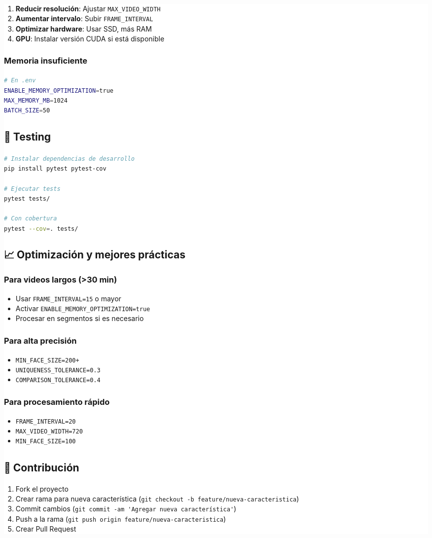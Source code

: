 1. **Reducir resolución**: Ajustar `MAX_VIDEO_WIDTH`
2. **Aumentar intervalo**: Subir `FRAME_INTERVAL`
3. **Optimizar hardware**: Usar SSD, más RAM
4. **GPU**: Instalar versión CUDA si está disponible

### Memoria insuficiente

```bash
# En .env
ENABLE_MEMORY_OPTIMIZATION=true
MAX_MEMORY_MB=1024
BATCH_SIZE=50
```

## 🧪 Testing

```bash
# Instalar dependencias de desarrollo
pip install pytest pytest-cov

# Ejecutar tests
pytest tests/

# Con cobertura
pytest --cov=. tests/
```

## 📈 Optimización y mejores prácticas

### Para videos largos (>30 min)
- Usar `FRAME_INTERVAL=15` o mayor
- Activar `ENABLE_MEMORY_OPTIMIZATION=true`
- Procesar en segmentos si es necesario

### Para alta precisión
- `MIN_FACE_SIZE=200+`
- `UNIQUENESS_TOLERANCE=0.3`
- `COMPARISON_TOLERANCE=0.4`

### Para procesamiento rápido
- `FRAME_INTERVAL=20`
- `MAX_VIDEO_WIDTH=720`
- `MIN_FACE_SIZE=100`

## 🤝 Contribución

1. Fork el proyecto
2. Crear rama para nueva característica (`git checkout -b feature/nueva-caracteristica`)
3. Commit cambios (`git commit -am 'Agregar nueva característica'`)
4. Push a la rama (`git push origin feature/nueva-caracteristica`)
5. Crear Pull Request
